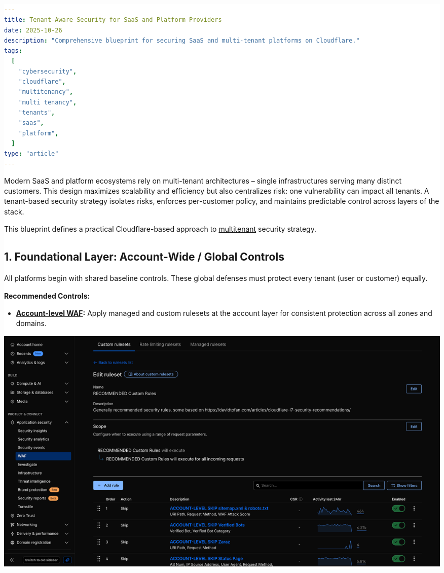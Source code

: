 ```yaml
---
title: Tenant-Aware Security for SaaS and Platform Providers
date: 2025-10-26
description: "Comprehensive blueprint for securing SaaS and multi-tenant platforms on Cloudflare."
tags:
  [
    "cybersecurity",
    "cloudflare",
    "multitenancy",
    "multi tenancy",
    "tenants",
    "saas",
    "platform",
  ]
type: "article"
---
```


Modern SaaS and platform ecosystems rely on multi-tenant architectures – single infrastructures serving many distinct customers. This design maximizes scalability and efficiency but also centralizes risk: one vulnerability can impact all tenants. A tenant-based security strategy isolates risks, enforces per-customer policy, and maintains predictable control across layers of the stack.

This blueprint defines a practical Cloudflare-based approach to [multitenant](https://www.cloudflare.com/learning/cloud/what-is-multitenancy/) security strategy.

## 1. Foundational Layer: Account-Wide / Global Controls

All platforms begin with shared baseline controls. These global defenses must protect every tenant (user or customer) equally.

**Recommended Controls:**

- **[Account-level WAF](https://developers.cloudflare.com/waf/account/):** Apply managed and custom rulesets at the account layer for consistent protection across all zones and domains.

![Account-level WAF example](img/account-level-waf.png)
